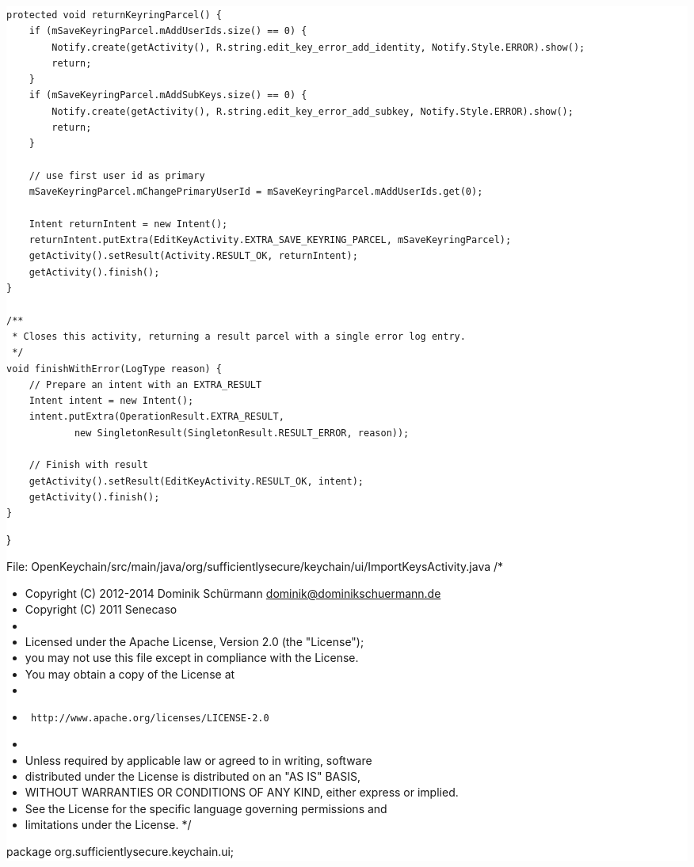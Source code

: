     protected void returnKeyringParcel() {
        if (mSaveKeyringParcel.mAddUserIds.size() == 0) {
            Notify.create(getActivity(), R.string.edit_key_error_add_identity, Notify.Style.ERROR).show();
            return;
        }
        if (mSaveKeyringParcel.mAddSubKeys.size() == 0) {
            Notify.create(getActivity(), R.string.edit_key_error_add_subkey, Notify.Style.ERROR).show();
            return;
        }

        // use first user id as primary
        mSaveKeyringParcel.mChangePrimaryUserId = mSaveKeyringParcel.mAddUserIds.get(0);

        Intent returnIntent = new Intent();
        returnIntent.putExtra(EditKeyActivity.EXTRA_SAVE_KEYRING_PARCEL, mSaveKeyringParcel);
        getActivity().setResult(Activity.RESULT_OK, returnIntent);
        getActivity().finish();
    }

    /**
     * Closes this activity, returning a result parcel with a single error log entry.
     */
    void finishWithError(LogType reason) {
        // Prepare an intent with an EXTRA_RESULT
        Intent intent = new Intent();
        intent.putExtra(OperationResult.EXTRA_RESULT,
                new SingletonResult(SingletonResult.RESULT_ERROR, reason));

        // Finish with result
        getActivity().setResult(EditKeyActivity.RESULT_OK, intent);
        getActivity().finish();
    }
}


File: OpenKeychain/src/main/java/org/sufficientlysecure/keychain/ui/ImportKeysActivity.java
/*
 * Copyright (C) 2012-2014 Dominik Schürmann <dominik@dominikschuermann.de>
 * Copyright (C) 2011 Senecaso
 *
 * Licensed under the Apache License, Version 2.0 (the "License");
 * you may not use this file except in compliance with the License.
 * You may obtain a copy of the License at
 *
 *      http://www.apache.org/licenses/LICENSE-2.0
 *
 * Unless required by applicable law or agreed to in writing, software
 * distributed under the License is distributed on an "AS IS" BASIS,
 * WITHOUT WARRANTIES OR CONDITIONS OF ANY KIND, either express or implied.
 * See the License for the specific language governing permissions and
 * limitations under the License.
 */

package org.sufficientlysecure.keychain.ui;
